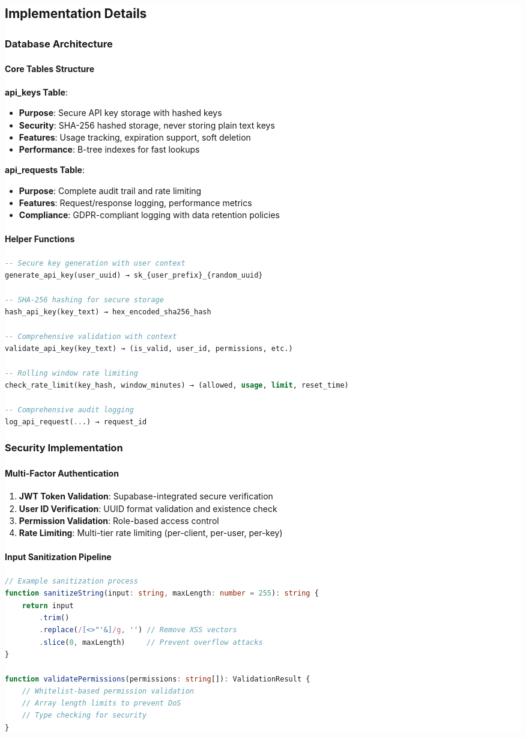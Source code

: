 ## Implementation Details

### Database Architecture

#### Core Tables Structure

**api_keys Table**:
- **Purpose**: Secure API key storage with hashed keys
- **Security**: SHA-256 hashed storage, never storing plain text keys
- **Features**: Usage tracking, expiration support, soft deletion
- **Performance**: B-tree indexes for fast lookups

**api_requests Table**:
- **Purpose**: Complete audit trail and rate limiting
- **Features**: Request/response logging, performance metrics
- **Compliance**: GDPR-compliant logging with data retention policies

#### Helper Functions
```sql
-- Secure key generation with user context
generate_api_key(user_uuid) → sk_{user_prefix}_{random_uuid}

-- SHA-256 hashing for secure storage
hash_api_key(key_text) → hex_encoded_sha256_hash

-- Comprehensive validation with context
validate_api_key(key_text) → (is_valid, user_id, permissions, etc.)

-- Rolling window rate limiting
check_rate_limit(key_hash, window_minutes) → (allowed, usage, limit, reset_time)

-- Comprehensive audit logging
log_api_request(...) → request_id
```

### Security Implementation

#### Multi-Factor Authentication
1. **JWT Token Validation**: Supabase-integrated secure verification
2. **User ID Verification**: UUID format validation and existence check
3. **Permission Validation**: Role-based access control
4. **Rate Limiting**: Multi-tier rate limiting (per-client, per-user, per-key)

#### Input Sanitization Pipeline
```typescript
// Example sanitization process
function sanitizeString(input: string, maxLength: number = 255): string {
    return input
        .trim()
        .replace(/[<>"'&]/g, '') // Remove XSS vectors
        .slice(0, maxLength)     // Prevent overflow attacks
}

function validatePermissions(permissions: string[]): ValidationResult {
    // Whitelist-based permission validation
    // Array length limits to prevent DoS
    // Type checking for security
}
```
